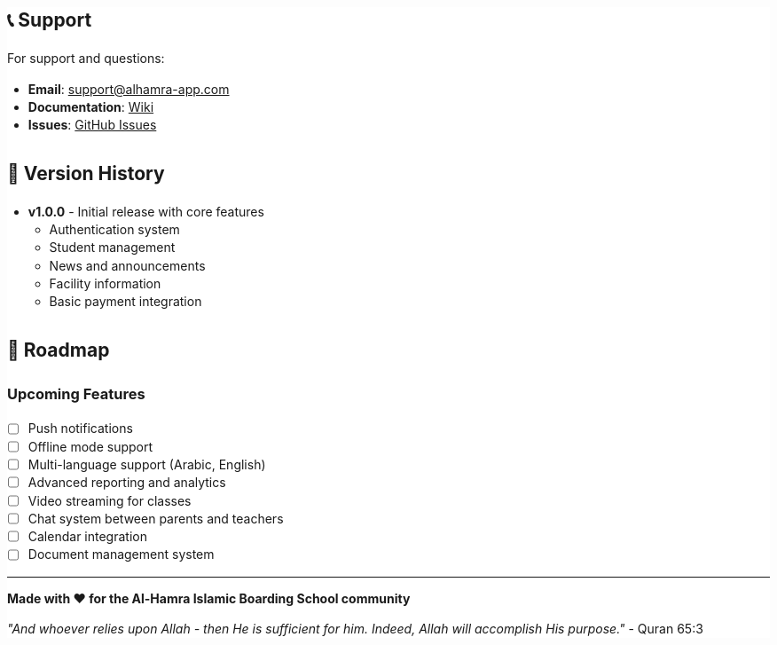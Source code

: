 ## 📞 Support

For support and questions:

- **Email**: support@alhamra-app.com
- **Documentation**: [Wiki](https://github.com/yourusername/alhamra-mobile-app/wiki)
- **Issues**: [GitHub Issues](https://github.com/yourusername/alhamra-mobile-app/issues)

## 🔄 Version History

- **v1.0.0** - Initial release with core features
  - Authentication system
  - Student management
  - News and announcements
  - Facility information
  - Basic payment integration

## 🎯 Roadmap

### **Upcoming Features**
- [ ] Push notifications
- [ ] Offline mode support
- [ ] Multi-language support (Arabic, English)
- [ ] Advanced reporting and analytics
- [ ] Video streaming for classes
- [ ] Chat system between parents and teachers
- [ ] Calendar integration
- [ ] Document management system

---

**Made with ❤️ for the Al-Hamra Islamic Boarding School community**

*"And whoever relies upon Allah - then He is sufficient for him. Indeed, Allah will accomplish His purpose."* - Quran 65:3
